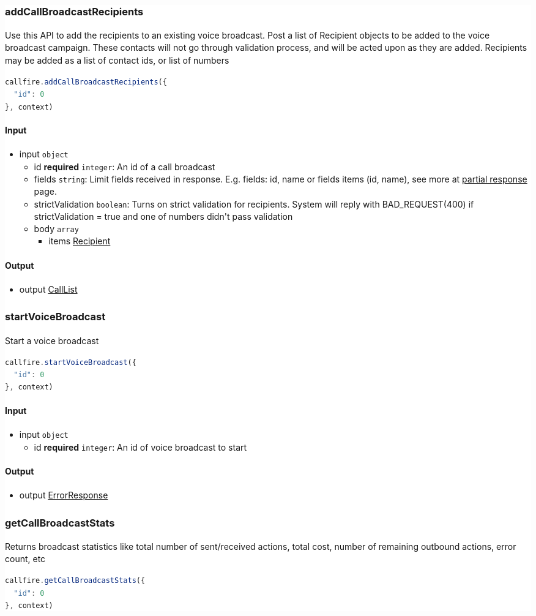 ### addCallBroadcastRecipients
Use this API to add the recipients to an existing voice broadcast. Post a list of Recipient objects to be added to the voice broadcast campaign. These contacts will not go through validation process, and will be acted upon as they are added. Recipients may be added as a list of contact ids, or list of numbers


```js
callfire.addCallBroadcastRecipients({
  "id": 0
}, context)
```

#### Input
* input `object`
  * id **required** `integer`: An id of a call broadcast
  * fields `string`: Limit fields received in response. E.g. fields: id, name or fields items (id, name), see more at [partial response](https://developers.callfire.com/docs.html#partial-response) page.
  * strictValidation `boolean`: Turns on strict validation for recipients. System will reply with BAD_REQUEST(400) if strictValidation = true and one of numbers didn't pass validation
  * body `array`
    * items [Recipient](#recipient)

#### Output
* output [CallList](#calllist)

### startVoiceBroadcast
Start a voice broadcast


```js
callfire.startVoiceBroadcast({
  "id": 0
}, context)
```

#### Input
* input `object`
  * id **required** `integer`: An id of voice broadcast to start

#### Output
* output [ErrorResponse](#errorresponse)

### getCallBroadcastStats
Returns broadcast statistics like total number of sent/received actions, total cost, number of remaining outbound actions, error count, etc


```js
callfire.getCallBroadcastStats({
  "id": 0
}, context)
```
